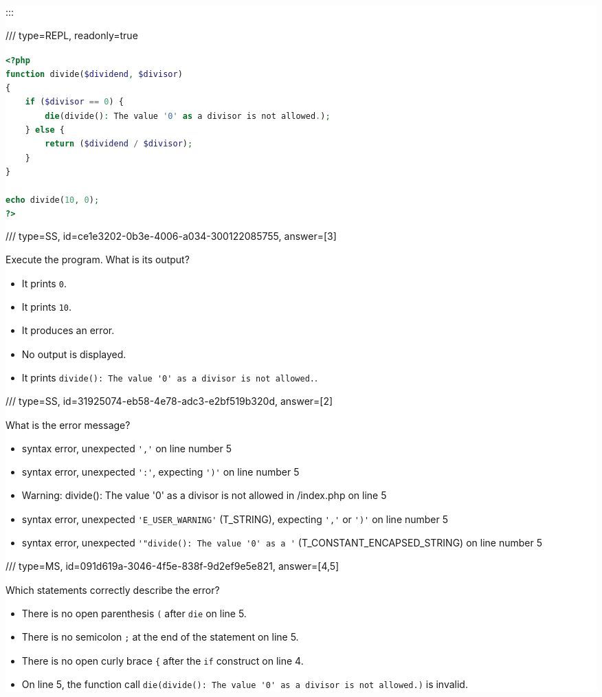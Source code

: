 :::

/// type=REPL, readonly=true

```php
<?php
function divide($dividend, $divisor)
{
    if ($divisor == 0) {
        die(divide(): The value '0' as a divisor is not allowed.);
    } else {
        return ($dividend / $divisor);
    }
}

echo divide(10, 0);
?>
```
/// type=SS, id=ce1e3202-0b3e-4006-a034-300122085755, answer=[3]

Execute the program. What is its output?

 - It prints `0`.

 - It prints `10`.

 - It produces an error.

 - No output is displayed.

 - It prints `divide(): The value '0' as a divisor is not allowed.`.


/// type=SS, id=31925074-eb58-4e78-adc3-e2bf519b320d, answer=[2]

What is the error message?

 - syntax error, unexpected `','` on line number 5

 - syntax error, unexpected `':'`, expecting `')'` on line number 5

 - Warning: divide(): The value '0' as a divisor is not allowed in /index.php on line 5

 - syntax error, unexpected `'E_USER_WARNING'` (T_STRING), expecting `','` or `')'` on line number 5

 - syntax error, unexpected `'"divide(): The value '0' as a '` (T_CONSTANT_ENCAPSED_STRING) on line number 5


/// type=MS, id=091d619a-3046-4f5e-838f-9d2ef9e5e821, answer=[4,5]

Which statements correctly describe the error?

 - There is no open parenthesis `(` after `die` on line 5.

 - There is no semicolon `;` at the end of the statement on line 5.

 - There is no open curly brace `{` after the `if` construct on line 4.

 - On line 5, the function call `die(divide(): The value '0' as a divisor is not allowed.)` is invalid.
